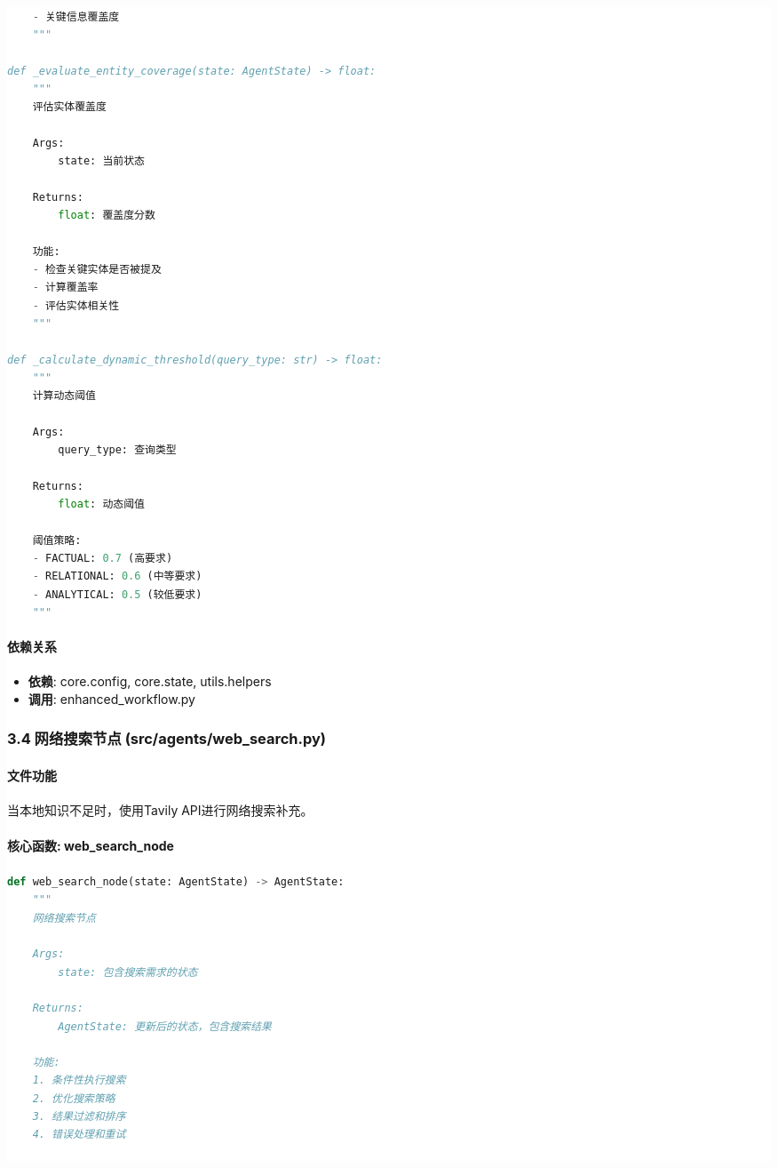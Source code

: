 ```python
    - 关键信息覆盖度
    """

def _evaluate_entity_coverage(state: AgentState) -> float:
    """
    评估实体覆盖度
    
    Args:
        state: 当前状态
        
    Returns:
        float: 覆盖度分数
        
    功能:
    - 检查关键实体是否被提及
    - 计算覆盖率
    - 评估实体相关性
    """

def _calculate_dynamic_threshold(query_type: str) -> float:
    """
    计算动态阈值
    
    Args:
        query_type: 查询类型
        
    Returns:
        float: 动态阈值
        
    阈值策略:
    - FACTUAL: 0.7 (高要求)
    - RELATIONAL: 0.6 (中等要求)
    - ANALYTICAL: 0.5 (较低要求)
    """
```

#### 依赖关系
- **依赖**: core.config, core.state, utils.helpers
- **调用**: enhanced_workflow.py

### 3.4 网络搜索节点 (src/agents/web_search.py)

#### 文件功能
当本地知识不足时，使用Tavily API进行网络搜索补充。

#### 核心函数: web_search_node
```python
def web_search_node(state: AgentState) -> AgentState:
    """
    网络搜索节点
    
    Args:
        state: 包含搜索需求的状态
        
    Returns:
        AgentState: 更新后的状态，包含搜索结果
        
    功能:
    1. 条件性执行搜索
    2. 优化搜索策略
    3. 结果过滤和排序
    4. 错误处理和重试
    
```